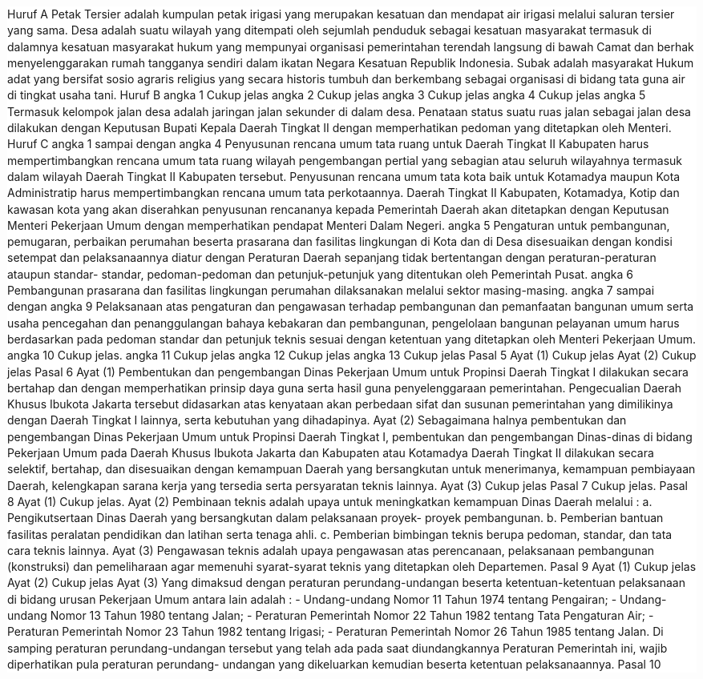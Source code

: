Huruf A Petak Tersier adalah kumpulan petak irigasi yang merupakan kesatuan dan mendapat air irigasi melalui saluran tersier yang sama. Desa adalah suatu wilayah yang ditempati oleh sejumlah penduduk sebagai kesatuan masyarakat termasuk di dalamnya kesatuan masyarakat hukum yang mempunyai organisasi pemerintahan terendah langsung di bawah Camat dan berhak menyelenggarakan rumah tangganya sendiri dalam ikatan Negara Kesatuan Republik Indonesia. Subak adalah masyarakat Hukum adat yang bersifat sosio agraris religius yang secara historis tumbuh dan berkembang sebagai organisasi di bidang tata guna air di tingkat usaha tani. Huruf B angka 1 Cukup jelas angka 2 Cukup jelas angka 3 Cukup jelas angka 4 Cukup jelas angka 5 Termasuk kelompok jalan desa adalah jaringan jalan sekunder di dalam desa. Penataan status suatu ruas jalan sebagai jalan desa dilakukan dengan Keputusan Bupati Kepala Daerah Tingkat II dengan memperhatikan pedoman yang ditetapkan oleh Menteri. Huruf C angka 1 sampai dengan angka 4 Penyusunan rencana umum tata ruang untuk Daerah Tingkat II Kabupaten harus mempertimbangkan rencana umum tata ruang wilayah pengembangan pertial yang sebagian atau seluruh wilayahnya termasuk dalam wilayah Daerah Tingkat II Kabupaten tersebut. Penyusunan rencana umum tata kota baik untuk Kotamadya maupun Kota Administratip harus mempertimbangkan rencana umum tata perkotaannya. Daerah Tingkat II Kabupaten, Kotamadya, Kotip dan kawasan kota yang akan diserahkan penyusunan rencananya kepada Pemerintah Daerah akan ditetapkan dengan Keputusan Menteri Pekerjaan Umum dengan memperhatikan pendapat Menteri Dalam Negeri. angka 5 Pengaturan untuk pembangunan, pemugaran, perbaikan perumahan beserta prasarana dan fasilitas lingkungan di Kota dan di Desa disesuaikan dengan kondisi setempat dan pelaksanaannya diatur dengan Peraturan Daerah sepanjang tidak bertentangan dengan peraturan-peraturan ataupun standar- standar, pedoman-pedoman dan petunjuk-petunjuk yang ditentukan oleh Pemerintah Pusat. angka 6 Pembangunan prasarana dan fasilitas lingkungan perumahan dilaksanakan melalui sektor masing-masing. angka 7 sampai dengan angka 9 Pelaksanaan atas pengaturan dan pengawasan terhadap pembangunan dan pemanfaatan bangunan umum serta usaha pencegahan dan penanggulangan bahaya kebakaran dan pembangunan, pengelolaan bangunan pelayanan umum harus berdasarkan pada pedoman standar dan petunjuk teknis sesuai dengan ketentuan yang ditetapkan oleh Menteri Pekerjaan Umum. angka 10 Cukup jelas. angka 11 Cukup jelas angka 12 Cukup jelas angka 13 Cukup jelas
Pasal 5
Ayat (1) Cukup jelas Ayat (2) Cukup jelas
Pasal 6
Ayat (1) Pembentukan dan pengembangan Dinas Pekerjaan Umum untuk Propinsi Daerah Tingkat I dilakukan secara bertahap dan dengan memperhatikan prinsip daya guna serta hasil guna penyelenggaraan pemerintahan. Pengecualian Daerah Khusus Ibukota Jakarta tersebut didasarkan atas kenyataan akan perbedaan sifat dan susunan pemerintahan yang dimilikinya dengan Daerah Tingkat I lainnya, serta kebutuhan yang dihadapinya. Ayat (2) Sebagaimana halnya pembentukan dan pengembangan Dinas Pekerjaan Umum untuk Propinsi Daerah Tingkat I, pembentukan dan pengembangan Dinas-dinas di bidang Pekerjaan Umum pada Daerah Khusus Ibukota Jakarta dan Kabupaten atau Kotamadya Daerah Tingkat II dilakukan secara selektif, bertahap, dan disesuaikan dengan kemampuan Daerah yang bersangkutan untuk menerimanya, kemampuan pembiayaan Daerah, kelengkapan sarana kerja yang tersedia serta persyaratan teknis lainnya. Ayat (3) Cukup jelas
Pasal 7
Cukup jelas.
Pasal 8
Ayat (1) Cukup jelas. Ayat (2) Pembinaan teknis adalah upaya untuk meningkatkan kemampuan Dinas Daerah melalui :
a. Pengikutsertaan Dinas Daerah yang bersangkutan dalam pelaksanaan proyek- proyek pembangunan.
b. Pemberian bantuan fasilitas peralatan pendidikan dan latihan serta tenaga ahli.
c. Pemberian bimbingan teknis berupa pedoman, standar, dan tata cara teknis lainnya. Ayat (3) Pengawasan teknis adalah upaya pengawasan atas perencanaan, pelaksanaan pembangunan (konstruksi) dan pemeliharaan agar memenuhi syarat-syarat teknis yang ditetapkan oleh Departemen.
Pasal 9
Ayat (1) Cukup jelas Ayat (2) Cukup jelas Ayat (3) Yang dimaksud dengan peraturan perundang-undangan beserta ketentuan-ketentuan pelaksanaan di bidang urusan Pekerjaan Umum antara lain adalah : - Undang-undang Nomor 11 Tahun 1974 tentang Pengairan; - Undang-undang Nomor 13 Tahun 1980 tentang Jalan; - Peraturan Pemerintah Nomor 22 Tahun 1982 tentang Tata Pengaturan Air; - Peraturan Pemerintah Nomor 23 Tahun 1982 tentang Irigasi; - Peraturan Pemerintah Nomor 26 Tahun 1985 tentang Jalan. Di samping peraturan perundang-undangan tersebut yang telah ada pada saat diundangkannya Peraturan Pemerintah ini, wajib diperhatikan pula peraturan perundang- undangan yang dikeluarkan kemudian beserta ketentuan pelaksanaannya.
Pasal 10